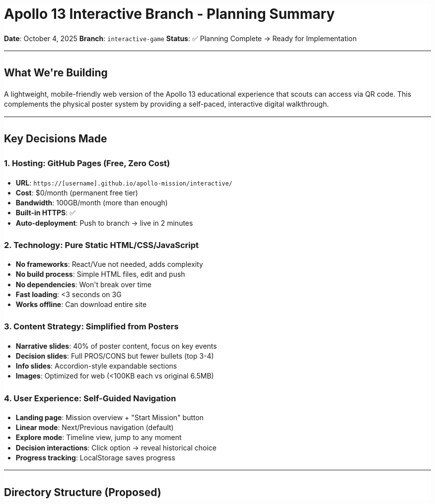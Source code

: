 # Apollo 13 Interactive Branch - Planning Summary

**Date**: October 4, 2025
**Branch**: `interactive-game`
**Status**: ✅ Planning Complete → Ready for Implementation

---

## What We're Building

A lightweight, mobile-friendly web version of the Apollo 13 educational experience that scouts can access via QR code. This complements the physical poster system by providing a self-paced, interactive digital walkthrough.

---

## Key Decisions Made

### 1. Hosting: GitHub Pages (Free, Zero Cost)
- **URL**: `https://[username].github.io/apollo-mission/interactive/`
- **Cost**: $0/month (permanent free tier)
- **Bandwidth**: 100GB/month (more than enough)
- **Built-in HTTPS**: ✅
- **Auto-deployment**: Push to branch → live in 2 minutes

### 2. Technology: Pure Static HTML/CSS/JavaScript
- **No frameworks**: React/Vue not needed, adds complexity
- **No build process**: Simple HTML files, edit and push
- **No dependencies**: Won't break over time
- **Fast loading**: <3 seconds on 3G
- **Works offline**: Can download entire site

### 3. Content Strategy: Simplified from Posters
- **Narrative slides**: 40% of poster content, focus on key events
- **Decision slides**: Full PROS/CONS but fewer bullets (top 3-4)
- **Info slides**: Accordion-style expandable sections
- **Images**: Optimized for web (<100KB each vs original 6.5MB)

### 4. User Experience: Self-Guided Navigation
- **Landing page**: Mission overview + "Start Mission" button
- **Linear mode**: Next/Previous navigation (default)
- **Explore mode**: Timeline view, jump to any moment
- **Decision interactions**: Click option → reveal historical choice
- **Progress tracking**: LocalStorage saves progress

---

## Directory Structure (Proposed)
